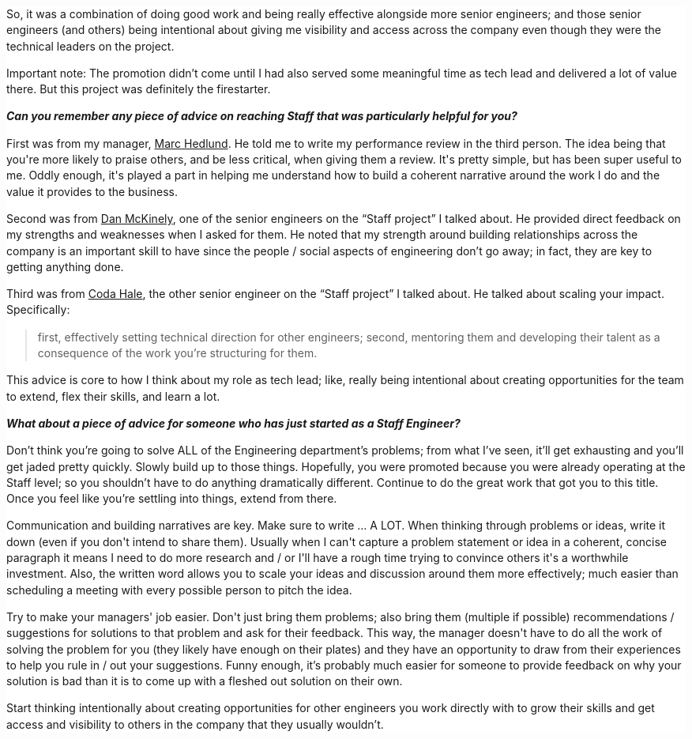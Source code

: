 So, it was a combination of doing good work and being really effective alongside more senior engineers; and those senior engineers (and others) being intentional about giving me visibility and access across the company even though they were the technical leaders on the project.

Important note:  The promotion didn’t come until I had also served some meaningful time as tech lead and delivered a lot of value there.  But this project was definitely the firestarter.

**_Can you remember any piece of advice on reaching Staff that was particularly helpful for you?_**

First was from my manager, [Marc Hedlund](https://twitter.com/marcprecipice).  He told me to write my performance review in the third person.  The idea being that you're more likely to praise others, and be less critical, when giving them a review.  It's pretty simple, but has been super useful to me.  Oddly enough, it's played a part in helping me understand how to build a coherent narrative around the work I do and the value it provides to the business.

Second was from [Dan McKinely](https://mcfunley.com/), one of the senior engineers on the “Staff project” I talked about.  He provided direct feedback on my strengths and weaknesses when I asked for them.  He noted that my strength around building relationships across the company is an important skill to have since the people / social aspects of engineering don’t go away; in fact, they are key to getting anything done.

Third was from [Coda Hale](https://codahale.com/), the other senior engineer on the “Staff project” I talked about.  He talked about scaling your impact.  Specifically:


 > first, effectively setting technical direction
 > for other engineers; second, mentoring them and developing
 > their talent as a consequence of the work you’re structuring
 > for them.

This advice is core to how I think about my role as tech lead; like, really being intentional about creating opportunities for the team to extend, flex their skills, and learn a lot.

**_What about a piece of advice for someone who has just started as a Staff Engineer?_**

Don’t think you’re going to solve ALL of the Engineering department’s problems; from what I’ve seen, it’ll get exhausting and you’ll get jaded pretty quickly.  Slowly build up to those things.  Hopefully, you were promoted because you were already operating at the Staff level; so you shouldn’t have to do anything dramatically different.  Continue to do the great work that got you to this title.  Once you feel like you’re settling into things, extend from there.

Communication and building narratives are key.  Make sure to write … A LOT.  When thinking through problems or ideas, write it down (even if you don't intend to share them).  Usually when I can't capture a problem statement or idea in a coherent, concise paragraph it means I need to do more research and / or I'll have a rough time trying to convince others it's a worthwhile investment.  Also, the written word allows you to scale your ideas and discussion around them more effectively; much easier than scheduling a meeting with every possible person to pitch the idea.

Try to make your managers' job easier.  Don't just bring them problems; also bring them (multiple if possible) recommendations / suggestions for solutions to that problem and ask for their feedback.  This way, the manager doesn't have to do all the work of solving the problem for you (they likely have enough on their plates) and they have an opportunity to draw from their experiences to help you rule in / out your suggestions.  Funny enough, it’s probably much easier for someone to provide feedback on why your solution is bad than it is to come up with a fleshed out solution on their own.

Start thinking intentionally about creating opportunities for other engineers you work directly with to grow their skills and get access and visibility to others in the company that they usually wouldn’t.
